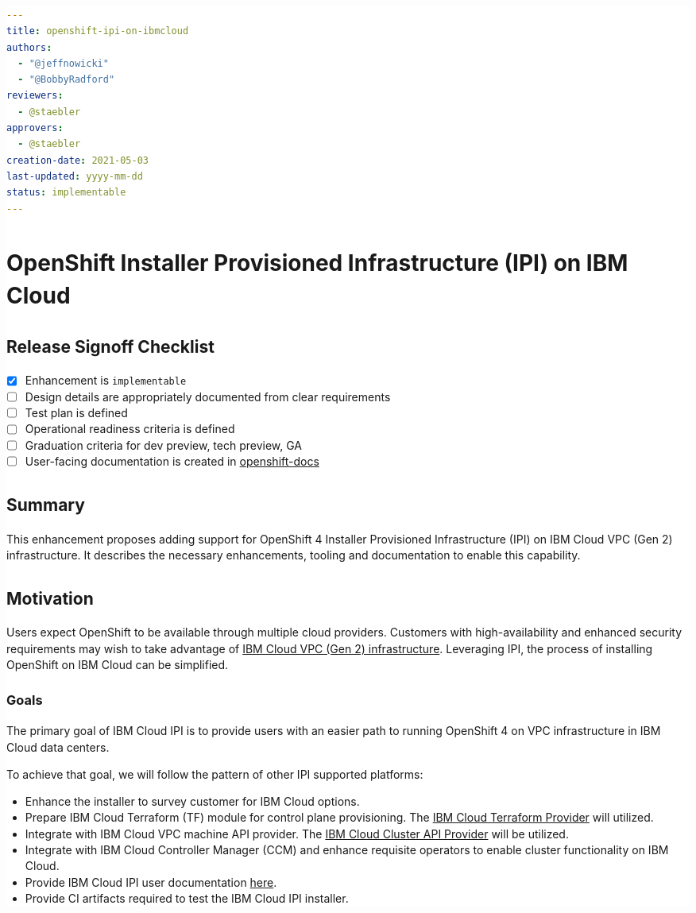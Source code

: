 ```yaml
---
title: openshift-ipi-on-ibmcloud
authors:
  - "@jeffnowicki"
  - "@BobbyRadford"
reviewers:
  - @staebler
approvers:
  - @staebler
creation-date: 2021-05-03
last-updated: yyyy-mm-dd
status: implementable
---
```


# OpenShift Installer Provisioned Infrastructure (IPI) on IBM Cloud

## Release Signoff Checklist

- [x] Enhancement is `implementable`
- [ ] Design details are appropriately documented from clear requirements
- [ ] Test plan is defined
- [ ] Operational readiness criteria is defined
- [ ] Graduation criteria for dev preview, tech preview, GA
- [ ] User-facing documentation is created in [openshift-docs](https://github.com/openshift/openshift-docs/)

## Summary

This enhancement proposes adding support for OpenShift 4 Installer Provisioned Infrastructure (IPI) on IBM Cloud VPC (Gen 2) infrastructure. It describes the necessary enhancements, tooling and documentation to enable this capability.

## Motivation

Users expect OpenShift to be available through multiple cloud providers. Customers with high-availability and enhanced security requirements may wish to take advantage of [IBM Cloud VPC (Gen 2) infrastructure](https://www.ibm.com/cloud/vpc). Leveraging IPI, the process of installing OpenShift on IBM Cloud can be simplified.


### Goals

The primary goal of IBM Cloud IPI is to provide users with an easier path to running OpenShift 4 on VPC infrastructure in IBM Cloud data centers.

To achieve that goal, we will follow the pattern of other IPI supported platforms:
- Enhance the installer to survey customer for IBM Cloud options.
- Prepare IBM Cloud Terraform (TF) module for control plane provisioning. The [IBM Cloud Terraform Provider](https://github.com/IBM-Cloud/terraform-provider-ibm) will utilized.
- Integrate with IBM Cloud VPC machine API provider. The [IBM Cloud Cluster API Provider](https://github.com/kubernetes-sigs/cluster-api-provider-ibmcloud) will be utilized.
- Integrate with IBM Cloud Controller Manager (CCM) and enhance requisite operators to enable cluster functionality on IBM Cloud.
- Provide IBM Cloud IPI user documentation [here](https://github.com/openshift/installer/tree/master/docs/user/ibmcloud/).
- Provide CI artifacts required to test the IBM Cloud IPI installer.
